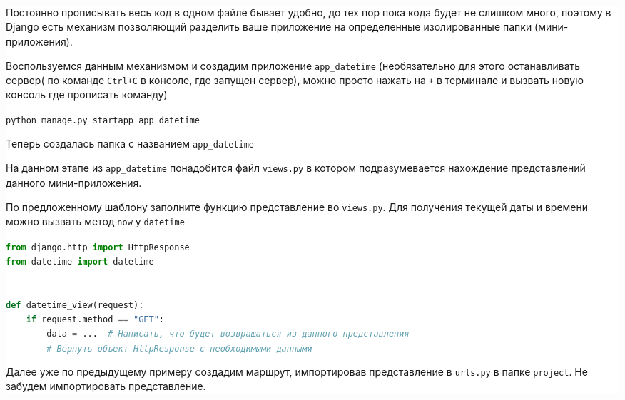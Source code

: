 Постоянно прописывать весь код в одном файле бывает удобно, до тех пор пока кода будет не слишком много, поэтому в Django
есть механизм позволяющий разделить ваше приложение на определенные изолированные папки (мини-приложения).

Воспользуемся данным механизмом и создадим приложение `app_datetime` (необязательно для этого останавливать сервер(
по команде `Ctrl+C` в консоле, где запущен сервер), можно просто нажать на `+` в терминале и вызвать новую консоль где
прописать команду)

`python manage.py startapp app_datetime`

Теперь создалась папка с названием `app_datetime`

На данном этапе из `app_datetime` понадобится файл `views.py` в котором подразумевается нахождение представлений данного 
мини-приложения. 

По предложенному шаблону заполните функцию представление во `views.py`. Для получения текущей даты и времени можно вызвать метод `now` 
у `datetime`

```python
from django.http import HttpResponse
from datetime import datetime


def datetime_view(request):
    if request.method == "GET":
        data = ...  # Написать, что будет возвращаться из данного представления
        # Вернуть объект HttpResponse с необходимыми данными
```

Далее уже по предыдущему примеру создадим маршрут, импортировав представление в `urls.py` 
в папке `project`. Не забудем импортировать представление.
